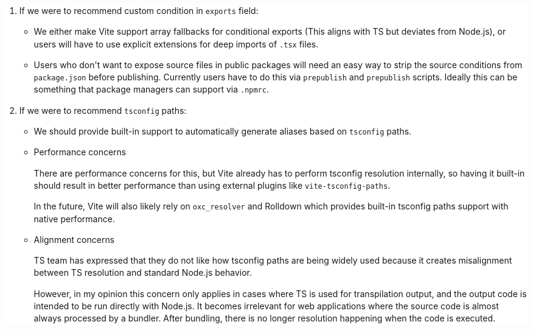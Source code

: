 1. If we were to recommend custom condition in `exports` field:

   - We either make Vite support array fallbacks for conditional exports (This aligns with TS but deviates from Node.js), or users will have to use explicit extensions for deep imports of `.tsx` files.

   - Users who don't want to expose source files in public packages will need an easy way to strip the source conditions from `package.json` before publishing. Currently users have to do this via `prepublish` and `prepublish` scripts. Ideally this can be something that package managers can support via `.npmrc`.

2. If we were to recommend `tsconfig` paths:

   - We should provide built-in support to automatically generate aliases based on `tsconfig` paths.

   - Performance concerns

     There are performance concerns for this, but Vite already has to perform tsconfig resolution internally, so having it built-in should result in better performance than using external plugins like `vite-tsconfig-paths`.

     In the future, Vite will also likely rely on `oxc_resolver` and Rolldown which provides built-in tsconfig paths support with native performance.

   - Alignment concerns

     TS team has expressed that they do not like how tsconfig paths are being widely used because it creates misalignment between TS resolution and standard Node.js behavior.
     
     However, in my opinion this concern only applies in cases where TS is used for transpilation output, and the output code is intended to be run directly with Node.js. It becomes irrelevant for web applications where the source code is almost always processed by a bundler. After bundling, there is no longer resolution happening when the code is executed.
